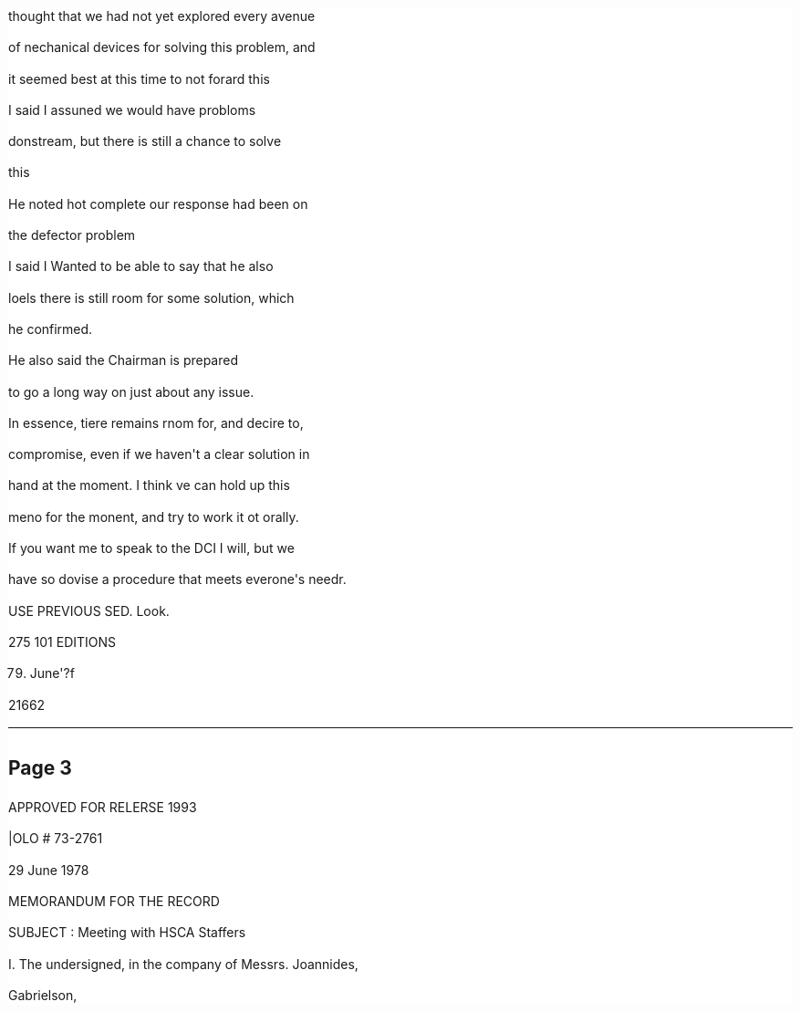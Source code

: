 thought that we had not yet explored every avenue

of nechanical devices for solving this problem, and

it seemed best at this time to not forard this

I said I assuned we would have probloms

donstream, but there is still a chance to solve

this

He noted hot complete our response had been on

the defector problem

I said I Wanted to be able to say that he also

loels there is still room for some solution, which

he confirmed.

He also said the Chairman is prepared

to go a long way on just about any issue.

In essence, tiere remains rnom for, and decire to,

compromise, even if we haven't a clear solution in

hand at the moment. I think ve can hold up this

meno for the monent, and try to work it ot orally.

If you want me to speak to the DCI I will, but we

have so dovise a procedure that meets everone's needr.

USE PREVIOUS SED. Look.

275 101 EDITIONS

79. June'?f

21662

---

## Page 3

APPROVED FOR RELERSE 1993

|OLO # 73-2761

29 June 1978

MEMORANDUM FOR THE RECORD

SUBJECT : Meeting with HSCA Staffers

I. The undersigned, in the company of Messrs. Joannides,

Gabrielson,
